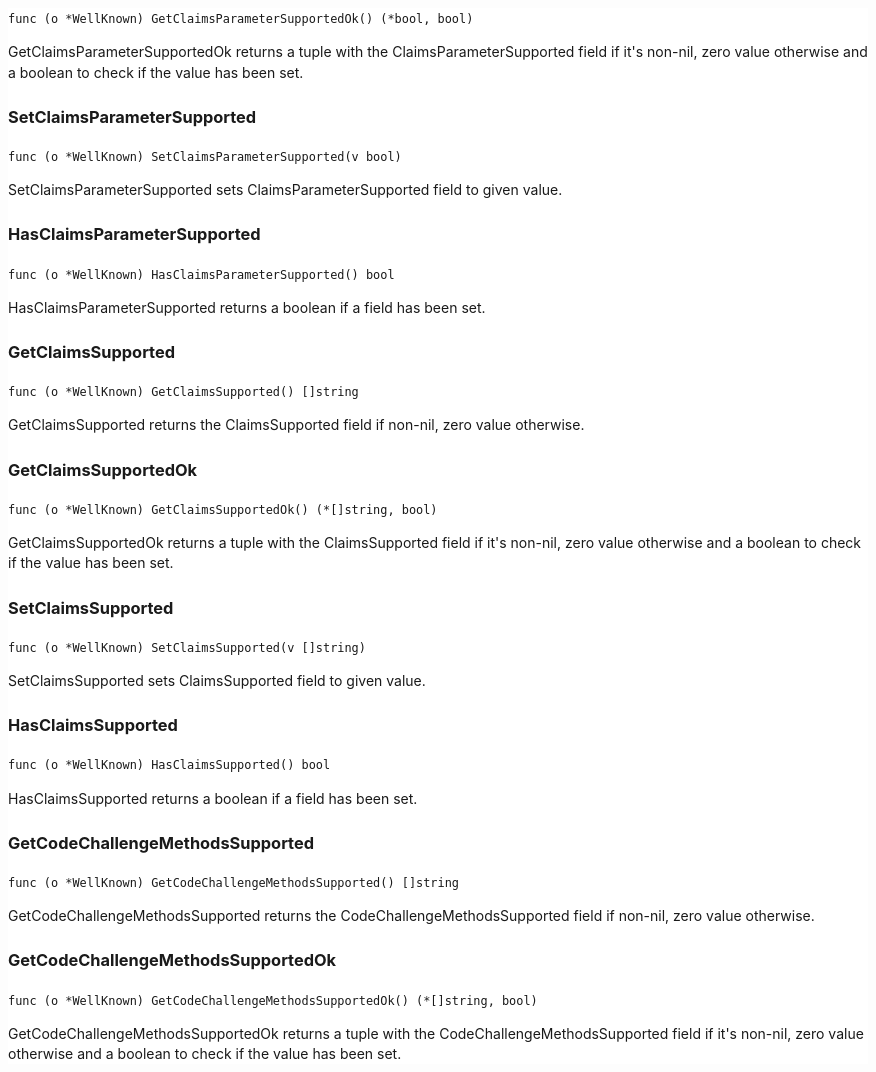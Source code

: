 `func (o *WellKnown) GetClaimsParameterSupportedOk() (*bool, bool)`

GetClaimsParameterSupportedOk returns a tuple with the ClaimsParameterSupported
field if it's non-nil, zero value otherwise and a boolean to check if the value
has been set.

### SetClaimsParameterSupported

`func (o *WellKnown) SetClaimsParameterSupported(v bool)`

SetClaimsParameterSupported sets ClaimsParameterSupported field to given value.

### HasClaimsParameterSupported

`func (o *WellKnown) HasClaimsParameterSupported() bool`

HasClaimsParameterSupported returns a boolean if a field has been set.

### GetClaimsSupported

`func (o *WellKnown) GetClaimsSupported() []string`

GetClaimsSupported returns the ClaimsSupported field if non-nil, zero value
otherwise.

### GetClaimsSupportedOk

`func (o *WellKnown) GetClaimsSupportedOk() (*[]string, bool)`

GetClaimsSupportedOk returns a tuple with the ClaimsSupported field if it's
non-nil, zero value otherwise and a boolean to check if the value has been set.

### SetClaimsSupported

`func (o *WellKnown) SetClaimsSupported(v []string)`

SetClaimsSupported sets ClaimsSupported field to given value.

### HasClaimsSupported

`func (o *WellKnown) HasClaimsSupported() bool`

HasClaimsSupported returns a boolean if a field has been set.

### GetCodeChallengeMethodsSupported

`func (o *WellKnown) GetCodeChallengeMethodsSupported() []string`

GetCodeChallengeMethodsSupported returns the CodeChallengeMethodsSupported field
if non-nil, zero value otherwise.

### GetCodeChallengeMethodsSupportedOk

`func (o *WellKnown) GetCodeChallengeMethodsSupportedOk() (*[]string, bool)`

GetCodeChallengeMethodsSupportedOk returns a tuple with the
CodeChallengeMethodsSupported field if it's non-nil, zero value otherwise and a
boolean to check if the value has been set.

